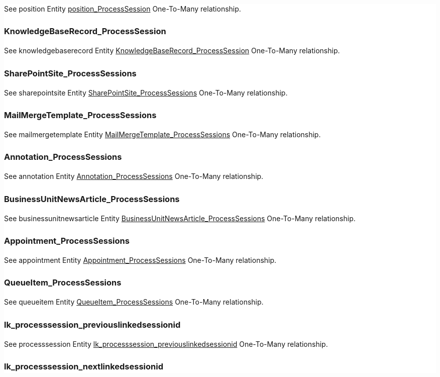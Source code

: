 See position Entity [position_ProcessSession](position.md#BKMK_position_ProcessSession) One-To-Many relationship.

### <a name="BKMK_KnowledgeBaseRecord_ProcessSession"></a> KnowledgeBaseRecord_ProcessSession

See knowledgebaserecord Entity [KnowledgeBaseRecord_ProcessSession](knowledgebaserecord.md#BKMK_KnowledgeBaseRecord_ProcessSession) One-To-Many relationship.

### <a name="BKMK_SharePointSite_ProcessSessions"></a> SharePointSite_ProcessSessions

See sharepointsite Entity [SharePointSite_ProcessSessions](sharepointsite.md#BKMK_SharePointSite_ProcessSessions) One-To-Many relationship.

### <a name="BKMK_MailMergeTemplate_ProcessSessions"></a> MailMergeTemplate_ProcessSessions

See mailmergetemplate Entity [MailMergeTemplate_ProcessSessions](mailmergetemplate.md#BKMK_MailMergeTemplate_ProcessSessions) One-To-Many relationship.

### <a name="BKMK_Annotation_ProcessSessions"></a> Annotation_ProcessSessions

See annotation Entity [Annotation_ProcessSessions](annotation.md#BKMK_Annotation_ProcessSessions) One-To-Many relationship.

### <a name="BKMK_BusinessUnitNewsArticle_ProcessSessions"></a> BusinessUnitNewsArticle_ProcessSessions

See businessunitnewsarticle Entity [BusinessUnitNewsArticle_ProcessSessions](businessunitnewsarticle.md#BKMK_BusinessUnitNewsArticle_ProcessSessions) One-To-Many relationship.

### <a name="BKMK_Appointment_ProcessSessions"></a> Appointment_ProcessSessions

See appointment Entity [Appointment_ProcessSessions](appointment.md#BKMK_Appointment_ProcessSessions) One-To-Many relationship.

### <a name="BKMK_QueueItem_ProcessSessions"></a> QueueItem_ProcessSessions

See queueitem Entity [QueueItem_ProcessSessions](queueitem.md#BKMK_QueueItem_ProcessSessions) One-To-Many relationship.

### <a name="BKMK_lk_processsession_previouslinkedsessionid"></a> lk_processsession_previouslinkedsessionid

See processsession Entity [lk_processsession_previouslinkedsessionid](processsession.md#BKMK_lk_processsession_previouslinkedsessionid) One-To-Many relationship.

### <a name="BKMK_lk_processsession_nextlinkedsessionid"></a> lk_processsession_nextlinkedsessionid
